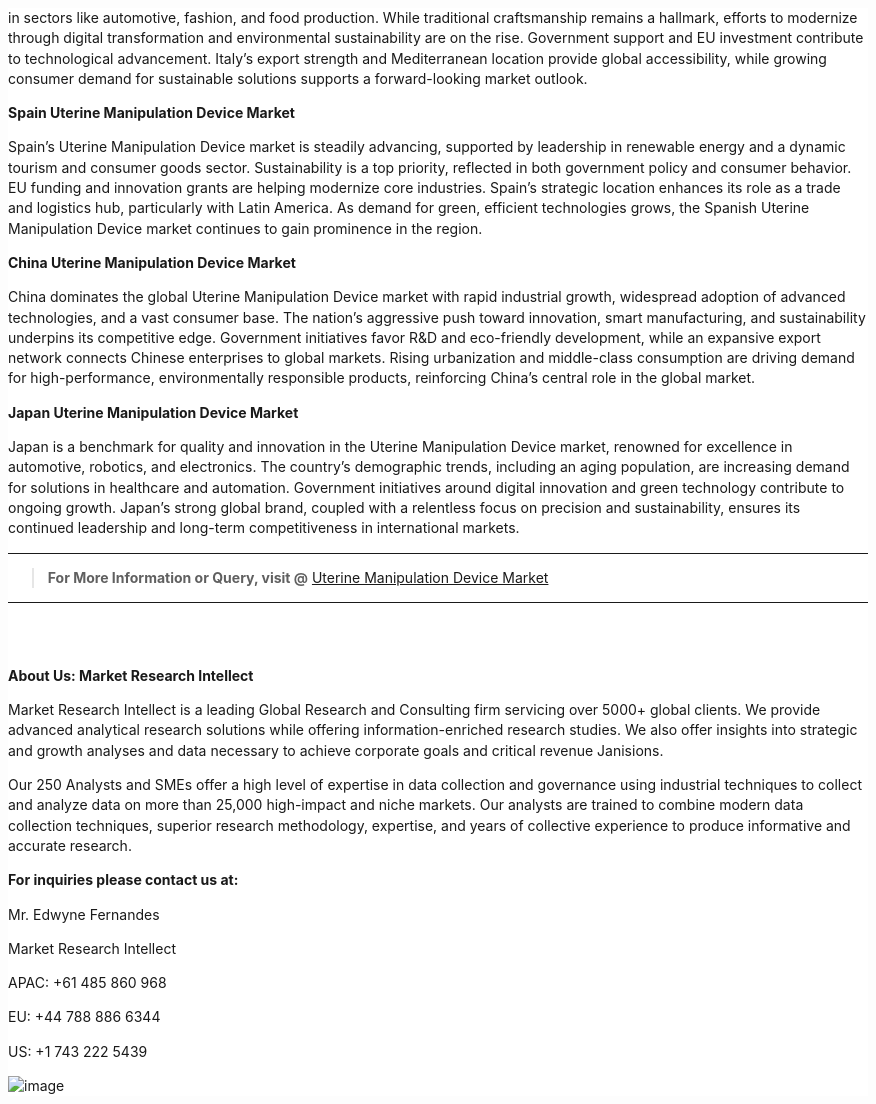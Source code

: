 in sectors like automotive, fashion, and food production. While traditional craftsmanship remains a hallmark, efforts to modernize through digital transformation and environmental sustainability are on the rise. Government support and EU investment contribute to technological advancement. Italy&rsquo;s export strength and Mediterranean location provide global accessibility, while growing consumer demand for sustainable solutions supports a forward-looking market outlook.</p><p class="" data-start="4424" data-end="4975"><strong data-start="4424" data-end="4445">Spain Uterine Manipulation Device Market</strong></p><p class="" data-start="4424" data-end="4975">Spain&rsquo;s Uterine Manipulation Device market is steadily advancing, supported by leadership in renewable energy and a dynamic tourism and consumer goods sector. Sustainability is a top priority, reflected in both government policy and consumer behavior. EU funding and innovation grants are helping modernize core industries. Spain&rsquo;s strategic location enhances its role as a trade and logistics hub, particularly with Latin America. As demand for green, efficient technologies grows, the Spanish Uterine Manipulation Device market continues to gain prominence in the region.</p><p class="" data-start="4977" data-end="5589"><strong data-start="4977" data-end="4998">China Uterine Manipulation Device Market</strong></p><p class="" data-start="4977" data-end="5589">China dominates the global Uterine Manipulation Device market with rapid industrial growth, widespread adoption of advanced technologies, and a vast consumer base. The nation&rsquo;s aggressive push toward innovation, smart manufacturing, and sustainability underpins its competitive edge. Government initiatives favor R&amp;D and eco-friendly development, while an expansive export network connects Chinese enterprises to global markets. Rising urbanization and middle-class consumption are driving demand for high-performance, environmentally responsible products, reinforcing China&rsquo;s central role in the global market.</p><p class="" data-start="5591" data-end="6162"><strong data-start="5591" data-end="5612">Japan Uterine Manipulation Device Market</strong></p><p class="" data-start="5591" data-end="6162">Japan is a benchmark for quality and innovation in the Uterine Manipulation Device market, renowned for excellence in automotive, robotics, and electronics. The country&rsquo;s demographic trends, including an aging population, are increasing demand for solutions in healthcare and automation. Government initiatives around digital innovation and green technology contribute to ongoing growth. Japan&rsquo;s strong global brand, coupled with a relentless focus on precision and sustainability, ensures its continued leadership and long-term competitiveness in international markets.</p><hr /><blockquote><p><span class="font-[700]"><strong>For More Information or Query, visit&nbsp;@</strong>&nbsp;</span><span class="font-[700]"><a href="https://www.marketresearchintellect.com/product/uterine-manipulation-device-market/?utm_source=Linkedin&utm_medium=041" target="_blank" data-tracking-control-name="article-ssr-frontend-pulse_little-text-block" data-tracking-will-navigate="" data-test-link="">Uterine Manipulation Device Market</a></span></p></blockquote><hr /><h3>&nbsp;</h3><p><strong><span class="font-[700]">About Us: Market Research Intellect</span></strong></p><p><span class="">Market Research Intellect is a leading Global Research and Consulting firm servicing over 5000+ global clients. We provide advanced analytical research solutions while offering information-enriched research studies.&nbsp;</span>We also offer insights into strategic and growth analyses and data necessary to achieve corporate goals and critical revenue Janisions.</p><p><span class="">Our 250 Analysts and SMEs offer a high level of expertise in data collection and governance using industrial techniques to collect and analyze data on more than 25,000 high-impact and niche markets. Our analysts are trained to combine modern data collection techniques, superior research methodology, expertise, and years of collective experience to produce informative and accurate research.</span></p><p><strong>For inquiries please contact us at:</strong></p><p>Mr. Edwyne Fernandes</p><p>Market Research Intellect</p><p>APAC: +61 485 860 968</p><p>EU: +44 788 886 6344</p><p>US: +1 743 222 5439</p>
![image](https://github.com/user-attachments/assets/640e532f-deef-46b7-9bba-ca9fc15c3e9d)
